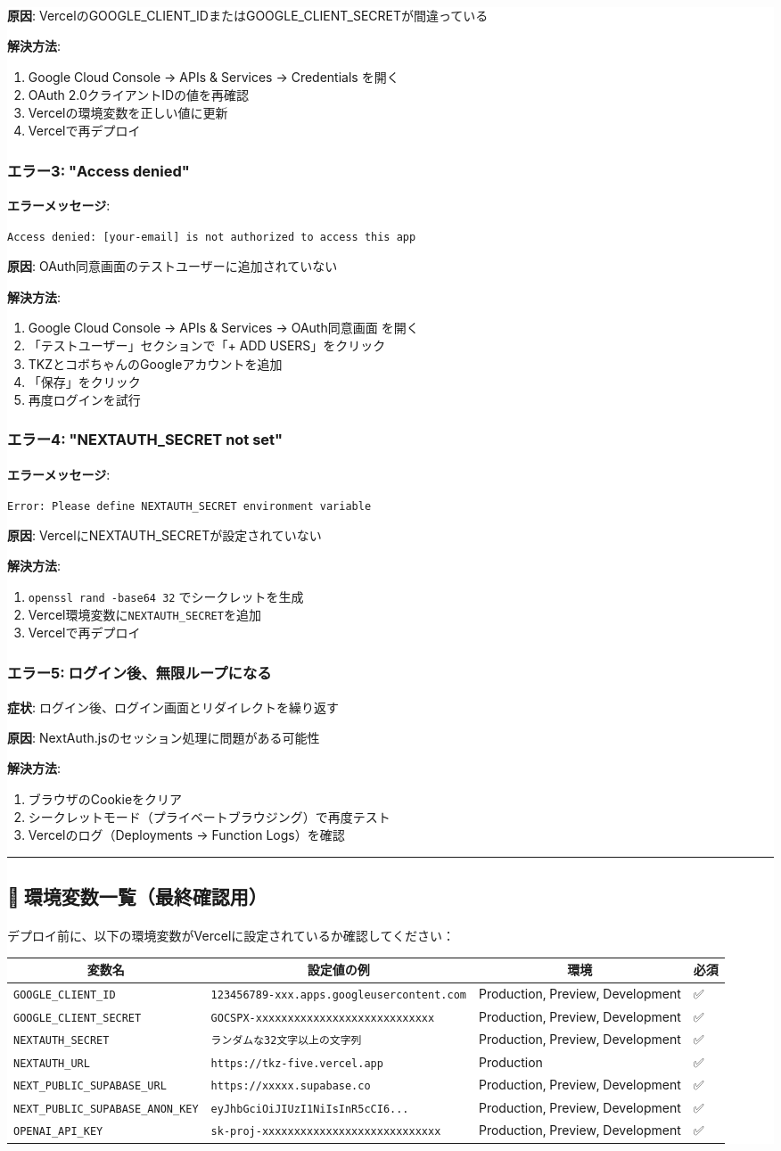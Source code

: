 **原因**: VercelのGOOGLE_CLIENT_IDまたはGOOGLE_CLIENT_SECRETが間違っている

**解決方法**:
1. Google Cloud Console → APIs & Services → Credentials を開く
2. OAuth 2.0クライアントIDの値を再確認
3. Vercelの環境変数を正しい値に更新
4. Vercelで再デプロイ

### エラー3: "Access denied"

**エラーメッセージ**:
```
Access denied: [your-email] is not authorized to access this app
```

**原因**: OAuth同意画面のテストユーザーに追加されていない

**解決方法**:
1. Google Cloud Console → APIs & Services → OAuth同意画面 を開く
2. 「テストユーザー」セクションで「+ ADD USERS」をクリック
3. TKZとコボちゃんのGoogleアカウントを追加
4. 「保存」をクリック
5. 再度ログインを試行

### エラー4: "NEXTAUTH_SECRET not set"

**エラーメッセージ**:
```
Error: Please define NEXTAUTH_SECRET environment variable
```

**原因**: VercelにNEXTAUTH_SECRETが設定されていない

**解決方法**:
1. `openssl rand -base64 32` でシークレットを生成
2. Vercel環境変数に`NEXTAUTH_SECRET`を追加
3. Vercelで再デプロイ

### エラー5: ログイン後、無限ループになる

**症状**: ログイン後、ログイン画面とリダイレクトを繰り返す

**原因**: NextAuth.jsのセッション処理に問題がある可能性

**解決方法**:
1. ブラウザのCookieをクリア
2. シークレットモード（プライベートブラウジング）で再度テスト
3. Vercelのログ（Deployments → Function Logs）を確認

---

## 📝 環境変数一覧（最終確認用）

デプロイ前に、以下の環境変数がVercelに設定されているか確認してください：

| 変数名 | 設定値の例 | 環境 | 必須 |
|--------|-----------|------|------|
| `GOOGLE_CLIENT_ID` | `123456789-xxx.apps.googleusercontent.com` | Production, Preview, Development | ✅ |
| `GOOGLE_CLIENT_SECRET` | `GOCSPX-xxxxxxxxxxxxxxxxxxxxxxxxxxxx` | Production, Preview, Development | ✅ |
| `NEXTAUTH_SECRET` | `ランダムな32文字以上の文字列` | Production, Preview, Development | ✅ |
| `NEXTAUTH_URL` | `https://tkz-five.vercel.app` | Production | ✅ |
| `NEXT_PUBLIC_SUPABASE_URL` | `https://xxxxx.supabase.co` | Production, Preview, Development | ✅ |
| `NEXT_PUBLIC_SUPABASE_ANON_KEY` | `eyJhbGciOiJIUzI1NiIsInR5cCI6...` | Production, Preview, Development | ✅ |
| `OPENAI_API_KEY` | `sk-proj-xxxxxxxxxxxxxxxxxxxxxxxxxxxx` | Production, Preview, Development | ✅ |
